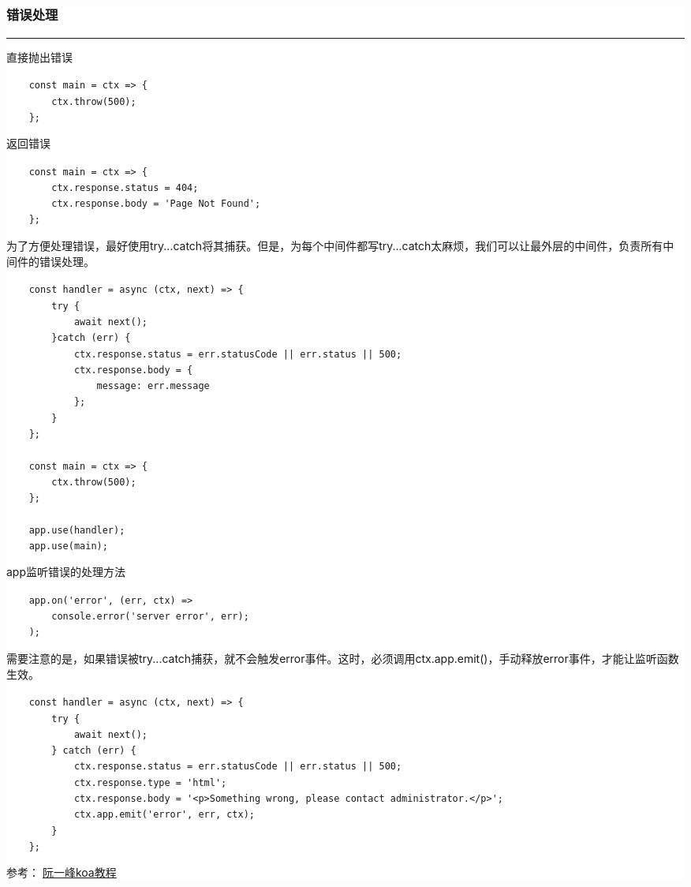 ### 错误处理
-------------

直接抛出错误

```
	const main = ctx => {
  		ctx.throw(500);
	};
```

返回错误

```
	const main = ctx => {
  		ctx.response.status = 404;
  		ctx.response.body = 'Page Not Found';
	};
```

为了方便处理错误，最好使用try...catch将其捕获。但是，为每个中间件都写try...catch太麻烦，我们可以让最外层的中间件，负责所有中间件的错误处理。

```
	const handler = async (ctx, next) => {
	  	try {
	    	await next();
	  	}catch (err) {
	    	ctx.response.status = err.statusCode || err.status || 500;
	    	ctx.response.body = {
	      		message: err.message
	    	};
	  	}
	};

	const main = ctx => {
	  	ctx.throw(500);
	};

	app.use(handler);
	app.use(main);
```

app监听错误的处理方法

```
	app.on('error', (err, ctx) =>
  		console.error('server error', err);
	);
```

需要注意的是，如果错误被try...catch捕获，就不会触发error事件。这时，必须调用ctx.app.emit()，手动释放error事件，才能让监听函数生效。

```
	const handler = async (ctx, next) => {
	  	try {
	    	await next();
	  	} catch (err) {
	    	ctx.response.status = err.statusCode || err.status || 500;
	    	ctx.response.type = 'html';
	    	ctx.response.body = '<p>Something wrong, please contact administrator.</p>';
	    	ctx.app.emit('error', err, ctx);
	  	}
	};
```


参考：
[阮一峰koa教程](http://www.ruanyifeng.com/blog/2017/08/koa.html)
